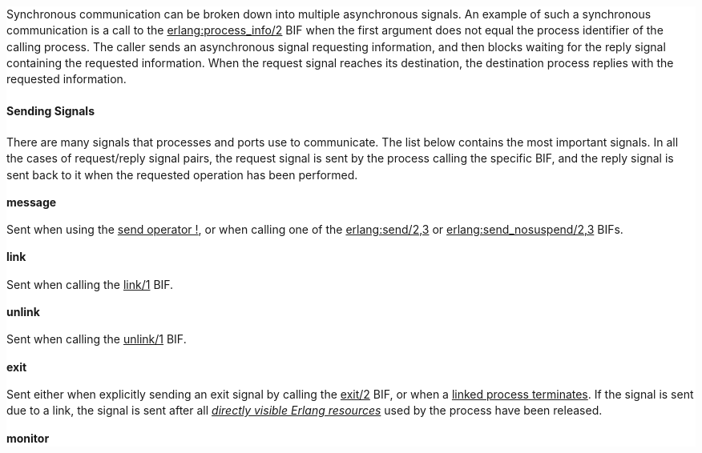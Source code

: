 



 Synchronous communication can be broken down into multiple asynchronous
 signals. An example of such a synchronous communication is a call to the
 [erlang:process_info/2](https://www.erlang.org/../man/erlang.html#process_info-2)
 BIF when the first argument does not equal the process identifier of
 the calling process. The caller sends an asynchronous signal requesting
 information, and then blocks waiting for the reply signal containing
 the requested information. When the request signal reaches its
 destination, the destination process replies with the requested
 information.
 


#### Sending Signals



 There are many signals that processes and ports use to communicate. The list below
 contains the most important signals. In all the
 cases of request/reply signal pairs, the request signal is sent
 by the process calling the specific BIF, and the reply signal is sent
 back to it when the requested operation has been performed.
 



**message**

 Sent when using the
 [send operator !](https://www.erlang.org/expressions.html#send),
 or when calling one of the
 [erlang:send/2,3](https://www.erlang.org/../man/erlang.html#send-2)
 or
 [erlang:send_nosuspend/2,3](https://www.erlang.org/../man/erlang.html#send_nosuspend-2)
 BIFs.
 
**link**

 Sent when calling the
 [link/1](https://www.erlang.org/../man/erlang.html#link-1) BIF.
 
**unlink**

 Sent when calling the
 [unlink/1](https://www.erlang.org/../man/erlang.html#unlink-1) BIF.
 
**exit**

 Sent either when explicitly sending an exit signal by
 calling the
 [exit/2](https://www.erlang.org/../man/erlang.html#exit-2) BIF, or when
 a [linked process
 terminates](https://www.erlang.org/#sending_exit_signals). If the signal is sent due to a link, the
 signal is sent after all [*directly visible Erlang resources*](https://www.erlang.org/#visible-resources) used by the
 process have been released.
 
**monitor**

